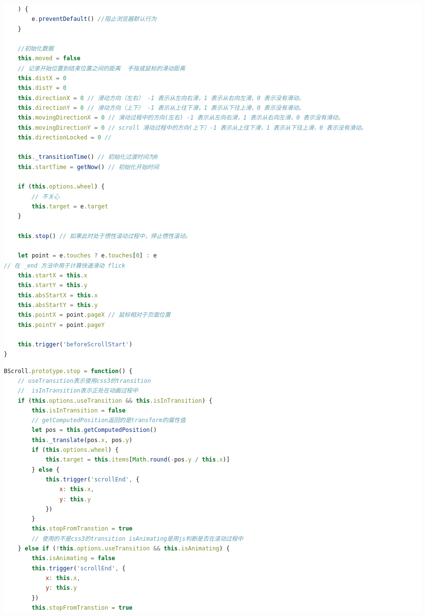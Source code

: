 ```javascript
    ) {
        e.preventDefault() //阻止浏览器默认行为
    }

    //初始化数据
    this.moved = false
    // 记录开始位置到结束位置之间的距离  手指或鼠标的滑动距离
    this.distX = 0
    this.distY = 0
    this.directionX = 0 // 滑动方向（左右） -1 表示从左向右滑，1 表示从右向左滑，0 表示没有滑动。
    this.directionY = 0 // 滑动方向（上下） -1 表示从上往下滑，1 表示从下往上滑，0 表示没有滑动。
    this.movingDirectionX = 0 // 滑动过程中的方向(左右) -1 表示从左向右滑，1 表示从右向左滑，0 表示没有滑动。
    this.movingDirectionY = 0 // scroll 滑动过程中的方向(上下）-1 表示从上往下滑，1 表示从下往上滑，0 表示没有滑动。
    this.directionLocked = 0 //

    this._transitionTime() // 初始化过渡时间为0
    this.startTime = getNow() // 初始化开始时间

    if (this.options.wheel) {
        // 不关心
        this.target = e.target
    }

    this.stop() // 如果此时处于惯性滚动过程中，停止惯性滚动。

    let point = e.touches ? e.touches[0] : e
// 在 _end 方法中用于计算快速滑动 flick
    this.startX = this.x
    this.startY = this.y
    this.absStartX = this.x
    this.absStartY = this.y
    this.pointX = point.pageX // 鼠标相对于页面位置
    this.pointY = point.pageY

    this.trigger('beforeScrollStart')
}
```

```javascript
BScroll.prototype.stop = function() {
    // useTransition表示使用css3的transition
    //  isInTransition表示正处在动画过程中
    if (this.options.useTransition && this.isInTransition) {
        this.isInTransition = false
        // getComputedPosition返回的是transform的属性值
        let pos = this.getComputedPosition()
        this._translate(pos.x, pos.y)
        if (this.options.wheel) {
            this.target = this.items[Math.round(-pos.y / this.x)]
        } else {
            this.trigger('scrollEnd', {
                x: this.x,
                y: this.y
            })
        }
        this.stopFromTranstion = true
        // 使用的不是css3的transition isAnimating是用js判断是否在滚动过程中
    } else if (!this.options.useTransition && this.isAnimating) {
        this.isAnimating = false
        this.trigger('scrollEnd', {
            x: this.x,
            y: this.y
        })
        this.stopFromTranstion = true
```